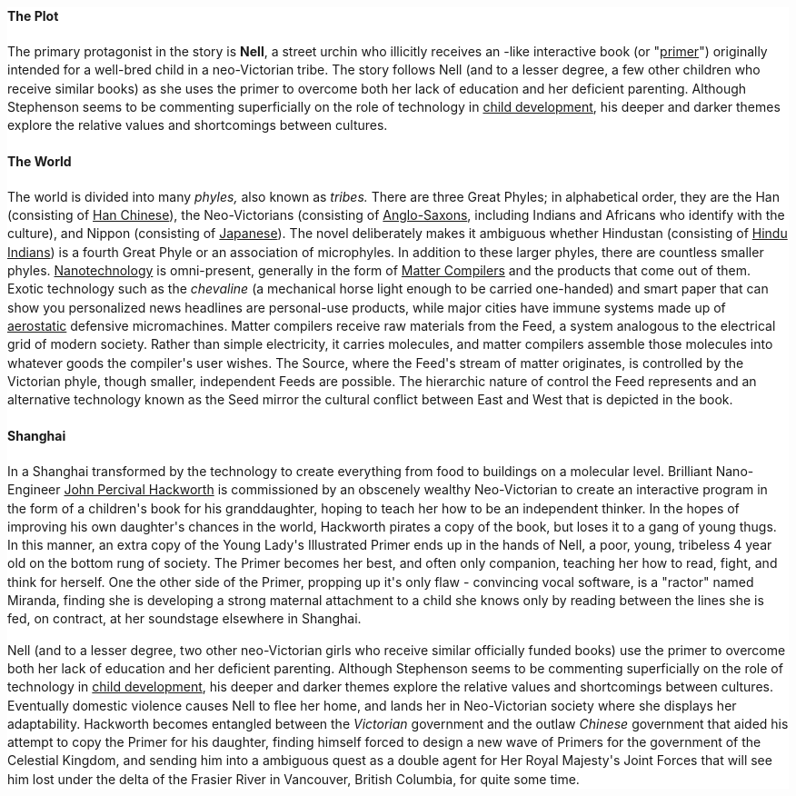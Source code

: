
#### The Plot


The primary protagonist in the story is **Nell**, a street urchin who illicitly receives an -like interactive book (or "[primer](/)") originally intended for a well-bred child in a neo-Victorian tribe. The story follows Nell (and to a lesser degree, a few other children who receive similar books) as she uses the primer to overcome both her lack of education and her deficient parenting. Although Stephenson seems to be commenting superficially on the role of technology in [child development](/), his deeper and darker themes explore the relative values and shortcomings between cultures.

#### The World


The world is divided into many *phyles,* also known as *tribes.* There are three Great Phyles; in alphabetical order, they are the Han (consisting of [Han Chinese](/)), the Neo-Victorians (consisting of [Anglo-Saxons](/), including Indians and Africans who identify with the culture), and Nippon (consisting of [Japanese](/)). The novel deliberately makes it ambiguous whether Hindustan (consisting of [Hindu](/) [Indians](/)) is a fourth Great Phyle or an association of microphyles. In addition to these larger phyles, there are countless smaller phyles.
[Nanotechnology](/) is omni-present, generally in the form of [Matter Compilers](/) and the products that come out of them. Exotic technology such as the *chevaline* (a mechanical horse light enough to be carried one-handed) and smart paper that can show you personalized news headlines are personal-use products, while major cities have immune systems made up of [aerostatic](/) defensive micromachines.
Matter compilers receive raw materials from the Feed, a system analogous to the electrical grid of modern society. Rather than simple electricity, it carries molecules, and matter compilers assemble those molecules into whatever goods the compiler's user wishes. The Source, where the Feed's stream of matter originates, is controlled by the Victorian phyle, though smaller, independent Feeds are possible. The hierarchic nature of control the Feed represents and an alternative technology known as the Seed mirror the cultural conflict between East and West that is depicted in the book.

#### Shanghai


In a Shanghai transformed by the technology to create everything from food to buildings on a molecular level. Brilliant Nano-Engineer [John Percival Hackworth](/john-percival-hackworth) is commissioned by an obscenely wealthy Neo-Victorian to create an interactive program in the form of a children's book for his granddaughter, hoping to teach her how to be an independent thinker. In the hopes of improving his own daughter's chances in the world, Hackworth pirates a copy of the book, but loses it to a gang of young thugs. In this manner, an extra copy of the Young Lady's Illustrated Primer ends up in the hands of Nell, a poor, young, tribeless 4 year old on the bottom rung of society. The Primer becomes her best, and often only companion, teaching her how to read, fight, and think for herself. One the other side of the Primer, propping up it's only flaw - convincing vocal software, is a "ractor" named Miranda, finding she is developing a strong maternal attachment to a child she knows only by reading between the lines she is fed, on contract, at her soundstage elsewhere in Shanghai. 

Nell (and to a lesser degree, two other neo-Victorian girls who receive similar officially funded books) use the primer to overcome both her lack of education and her deficient parenting. Although Stephenson seems to be commenting superficially on the role of technology in [child development](/http-en-wikipedia-org-wiki-child-development), his deeper and darker themes explore the relative values and shortcomings between cultures. Eventually domestic violence causes Nell to flee her home, and lands her in Neo-Victorian society where she displays her adaptability. Hackworth becomes entangled between the *Victorian* government and the outlaw *Chinese* government that aided his attempt to copy the Primer for his daughter, finding himself forced to design a new wave of Primers for the government of the Celestial Kingdom, and sending him into a ambiguous quest as a double agent for Her Royal Majesty's Joint Forces that will see him lost under the delta of the Frasier River in Vancouver, British Columbia, for quite some time.
